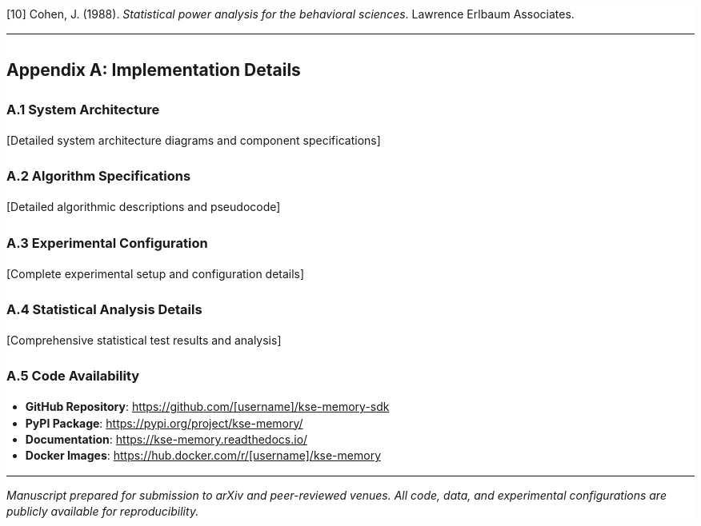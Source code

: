 [10] Cohen, J. (1988). *Statistical power analysis for the behavioral sciences*. Lawrence Erlbaum Associates.

---

## Appendix A: Implementation Details

### A.1 System Architecture
[Detailed system architecture diagrams and component specifications]

### A.2 Algorithm Specifications
[Detailed algorithmic descriptions and pseudocode]

### A.3 Experimental Configuration
[Complete experimental setup and configuration details]

### A.4 Statistical Analysis Details
[Comprehensive statistical test results and analysis]

### A.5 Code Availability
- **GitHub Repository**: https://github.com/[username]/kse-memory-sdk
- **PyPI Package**: https://pypi.org/project/kse-memory/
- **Documentation**: https://kse-memory.readthedocs.io/
- **Docker Images**: https://hub.docker.com/r/[username]/kse-memory

---

*Manuscript prepared for submission to arXiv and peer-reviewed venues. All code, data, and experimental configurations are publicly available for reproducibility.*